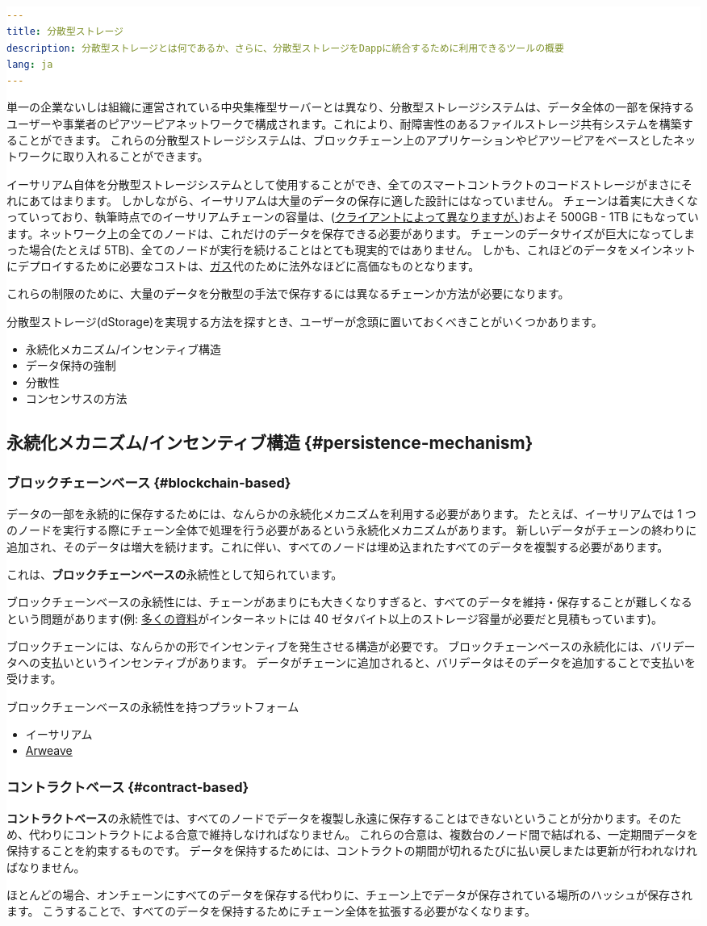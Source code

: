 ```yaml
---
title: 分散型ストレージ
description: 分散型ストレージとは何であるか、さらに、分散型ストレージをDappに統合するために利用できるツールの概要
lang: ja
---
```


単一の企業ないしは組織に運営されている中央集権型サーバーとは異なり、分散型ストレージシステムは、データ全体の一部を保持するユーザーや事業者のピアツーピアネットワークで構成されます。これにより、耐障害性のあるファイルストレージ共有システムを構築することができます。 これらの分散型ストレージシステムは、ブロックチェーン上のアプリケーションやピアツーピアをベースとしたネットワークに取り入れることができます。

イーサリアム自体を分散型ストレージシステムとして使用することができ、全てのスマートコントラクトのコードストレージがまさにそれにあてはまります。 しかしながら、イーサリアムは大量のデータの保存に適した設計にはなっていません。 チェーンは着実に大きくなっていっており、執筆時点でのイーサリアムチェーンの容量は、([クライアントによって異なりますが、](https://etherscan.io/chartsync/chaindefault))およそ 500GB - 1TB にもなっています。ネットワーク上の全てのノードは、これだけのデータを保存できる必要があります。 チェーンのデータサイズが巨大になってしまった場合(たとえば 5TB)、全てのノードが実行を続けることはとても現実的ではありません。 しかも、これほどのデータをメインネットにデプロイするために必要なコストは、[ガス](/developers/docs/gas)代のために法外なほどに高価なものとなります。

これらの制限のために、大量のデータを分散型の手法で保存するには異なるチェーンか方法が必要になります。

分散型ストレージ(dStorage)を実現する方法を探すとき、ユーザーが念頭に置いておくべきことがいくつかあります。

- 永続化メカニズム/インセンティブ構造
- データ保持の強制
- 分散性
- コンセンサスの方法

## 永続化メカニズム/インセンティブ構造 {#persistence-mechanism}

### ブロックチェーンベース {#blockchain-based}

データの一部を永続的に保存するためには、なんらかの永続化メカニズムを利用する必要があります。 たとえば、イーサリアムでは 1 つのノードを実行する際にチェーン全体で処理を行う必要があるという永続化メカニズムがあります。 新しいデータがチェーンの終わりに追加され、そのデータは増大を続けます。これに伴い、すべてのノードは埋め込まれたすべてのデータを複製する必要があります。

これは、**ブロックチェーンベースの**永続性として知られています。

ブロックチェーンベースの永続性には、チェーンがあまりにも大きくなりすぎると、すべてのデータを維持・保存することが難しくなるという問題があります(例: [多くの資料](https://healthit.com.au/how-big-is-the-internet-and-how-do-we-measure-it/)がインターネットには 40 ゼタバイト以上のストレージ容量が必要だと見積もっています)。

ブロックチェーンには、なんらかの形でインセンティブを発生させる構造が必要です。 ブロックチェーンベースの永続化には、バリデータへの支払いというインセンティブがあります。 データがチェーンに追加されると、バリデータはそのデータを追加することで支払いを受けます。

ブロックチェーンベースの永続性を持つプラットフォーム

- イーサリアム
- [Arweave](https://www.arweave.org/)

### コントラクトベース {#contract-based}

**コントラクトベース**の永続性では、すべてのノードでデータを複製し永遠に保存することはできないということが分かります。そのため、代わりにコントラクトによる合意で維持しなければなりません。 これらの合意は、複数台のノード間で結ばれる、一定期間データを保持することを約束するものです。 データを保持するためには、コントラクトの期間が切れるたびに払い戻しまたは更新が行われなければなりません。

ほとんどの場合、オンチェーンにすべてのデータを保存する代わりに、チェーン上でデータが保存されている場所のハッシュが保存されます。 こうすることで、すべてのデータを保持するためにチェーン全体を拡張する必要がなくなります。
